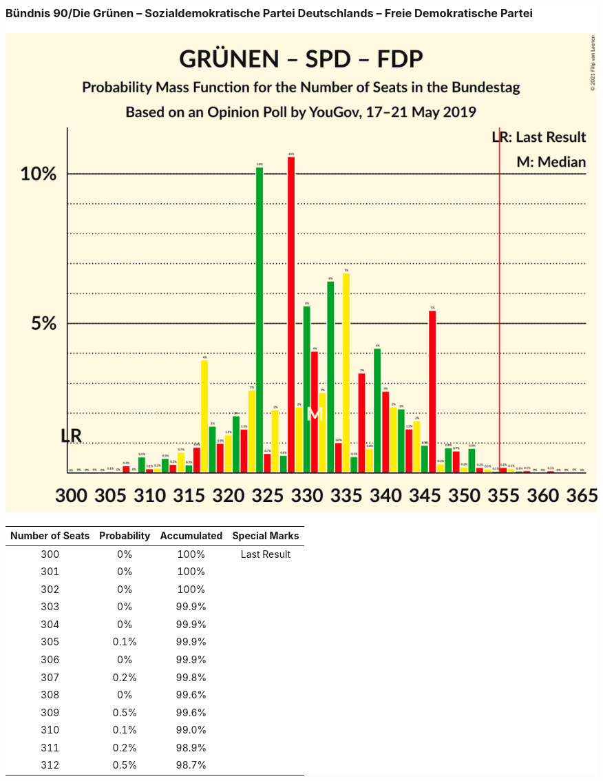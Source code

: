 ### Bündnis 90/Die Grünen – Sozialdemokratische Partei Deutschlands – Freie Demokratische Partei

![Graph with seats probability mass function not yet produced](2019-05-21-YouGov-coalitions-seats-pmf-grünen–spd–fdp.png "Seats Probability Mass Function")

| Number of Seats | Probability | Accumulated | Special Marks |
|:---------------:|:-----------:|:-----------:|:-------------:|
| 300 | 0% | 100% | Last Result |
| 301 | 0% | 100% |  |
| 302 | 0% | 100% |  |
| 303 | 0% | 99.9% |  |
| 304 | 0% | 99.9% |  |
| 305 | 0.1% | 99.9% |  |
| 306 | 0% | 99.9% |  |
| 307 | 0.2% | 99.8% |  |
| 308 | 0% | 99.6% |  |
| 309 | 0.5% | 99.6% |  |
| 310 | 0.1% | 99.0% |  |
| 311 | 0.2% | 98.9% |  |
| 312 | 0.5% | 98.7% |  |